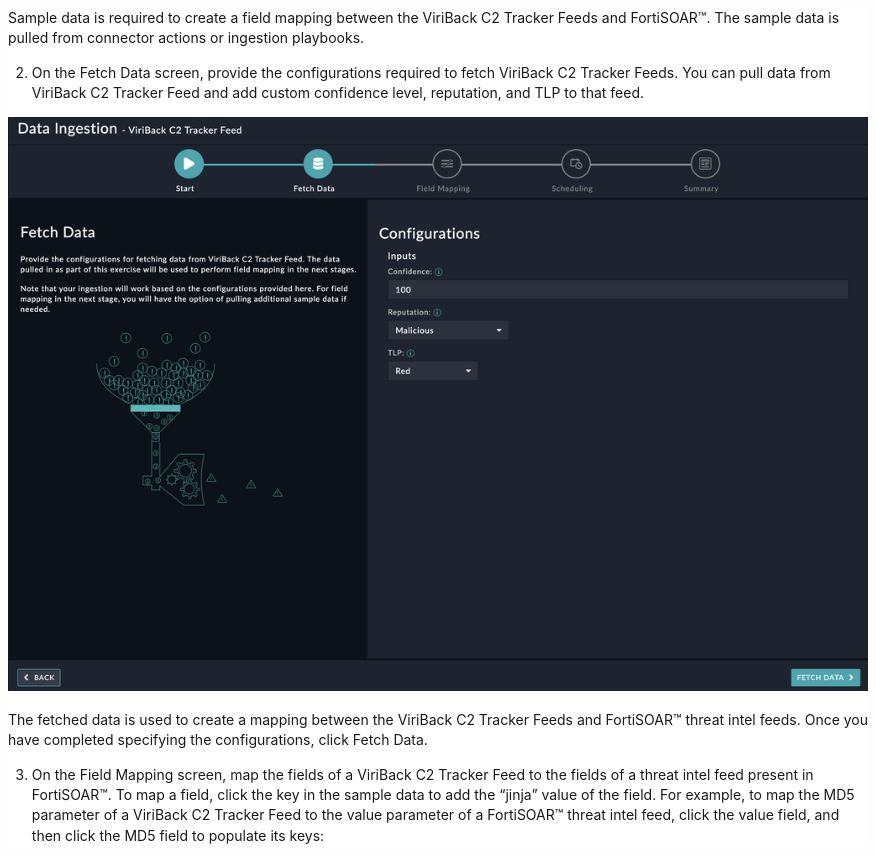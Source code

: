 Sample data is required to create a field mapping between the ViriBack C2 Tracker Feeds and FortiSOAR™. The sample data is pulled from connector actions or ingestion playbooks.

2.  On the Fetch Data screen, provide the configurations required to fetch ViriBack C2 Tracker Feeds. You can pull data from ViriBack C2 Tracker Feed and add custom confidence level, reputation, and TLP to that feed. 

![](media/fetch.png)

The fetched data is used to create a mapping between the ViriBack C2 Tracker Feeds and FortiSOAR™ threat intel feeds. Once you have completed specifying the configurations, click Fetch Data.

3.  On the Field Mapping screen, map the fields of a ViriBack C2 Tracker Feed to the fields of a threat intel feed present in FortiSOAR™.
To map a field, click the key in the sample data to add the “jinja” value of the field. For example, to map the MD5 parameter of a ViriBack C2 Tracker Feed to the value parameter of a FortiSOAR™ threat intel feed, click the value field, and then click the MD5 field to populate its keys: 
